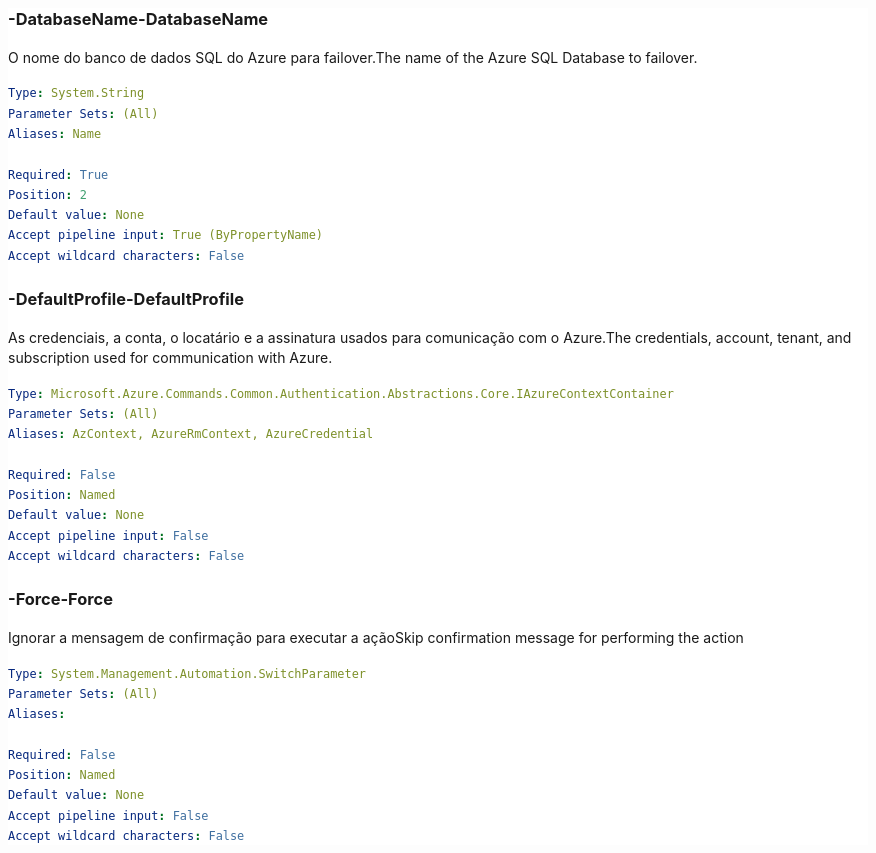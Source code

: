 ### <span data-ttu-id="06de4-116">-DatabaseName</span><span class="sxs-lookup"><span data-stu-id="06de4-116">-DatabaseName</span></span>
<span data-ttu-id="06de4-117">O nome do banco de dados SQL do Azure para failover.</span><span class="sxs-lookup"><span data-stu-id="06de4-117">The name of the Azure SQL Database to failover.</span></span>

```yaml
Type: System.String
Parameter Sets: (All)
Aliases: Name

Required: True
Position: 2
Default value: None
Accept pipeline input: True (ByPropertyName)
Accept wildcard characters: False
```

### <span data-ttu-id="06de4-118">-DefaultProfile</span><span class="sxs-lookup"><span data-stu-id="06de4-118">-DefaultProfile</span></span>
<span data-ttu-id="06de4-119">As credenciais, a conta, o locatário e a assinatura usados para comunicação com o Azure.</span><span class="sxs-lookup"><span data-stu-id="06de4-119">The credentials, account, tenant, and subscription used for communication with Azure.</span></span>

```yaml
Type: Microsoft.Azure.Commands.Common.Authentication.Abstractions.Core.IAzureContextContainer
Parameter Sets: (All)
Aliases: AzContext, AzureRmContext, AzureCredential

Required: False
Position: Named
Default value: None
Accept pipeline input: False
Accept wildcard characters: False
```

### <span data-ttu-id="06de4-120">-Force</span><span class="sxs-lookup"><span data-stu-id="06de4-120">-Force</span></span>
<span data-ttu-id="06de4-121">Ignorar a mensagem de confirmação para executar a ação</span><span class="sxs-lookup"><span data-stu-id="06de4-121">Skip confirmation message for performing the action</span></span>

```yaml
Type: System.Management.Automation.SwitchParameter
Parameter Sets: (All)
Aliases:

Required: False
Position: Named
Default value: None
Accept pipeline input: False
Accept wildcard characters: False
```
